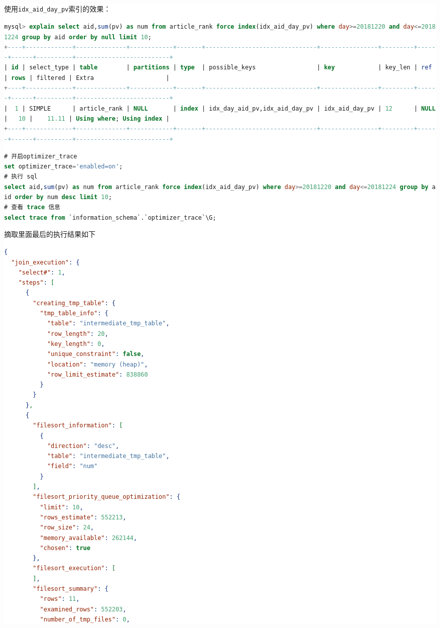使用`idx_aid_day_pv`索引的效果：

```sql
mysql> explain select aid,sum(pv) as num from article_rank force index(idx_aid_day_pv) where day>=20181220 and day<=20181224 group by aid order by null limit 10;
+----+-------------+--------------+------------+-------+-------------------------------+----------------+---------+------+------+----------+--------------------------+
| id | select_type | table        | partitions | type  | possible_keys                 | key            | key_len | ref  | rows | filtered | Extra                    |
+----+-------------+--------------+------------+-------+-------------------------------+----------------+---------+------+------+----------+--------------------------+
|  1 | SIMPLE      | article_rank | NULL       | index | idx_day_aid_pv,idx_aid_day_pv | idx_aid_day_pv | 12      | NULL |   10 |    11.11 | Using where; Using index |
+----+-------------+--------------+------------+-------+-------------------------------+----------------+---------+------+------+----------+--------------------------+
```

```sql
# 开启optimizer_trace
set optimizer_trace='enabled=on';
# 执行 sql 
select aid,sum(pv) as num from article_rank force index(idx_aid_day_pv) where day>=20181220 and day<=20181224 group by aid order by num desc limit 10;
# 查看 trace 信息
select trace from `information_schema`.`optimizer_trace`\G;
```
摘取里面最后的执行结果如下
```json
{
  "join_execution": {
    "select#": 1,
    "steps": [
      {
        "creating_tmp_table": {
          "tmp_table_info": {
            "table": "intermediate_tmp_table",
            "row_length": 20,
            "key_length": 0,
            "unique_constraint": false,
            "location": "memory (heap)",
            "row_limit_estimate": 838860
          }
        }
      },
      {
        "filesort_information": [
          {
            "direction": "desc",
            "table": "intermediate_tmp_table",
            "field": "num"
          }
        ],
        "filesort_priority_queue_optimization": {
          "limit": 10,
          "rows_estimate": 552213,
          "row_size": 24,
          "memory_available": 262144,
          "chosen": true
        },
        "filesort_execution": [
        ],
        "filesort_summary": {
          "rows": 11,
          "examined_rows": 552203,
          "number_of_tmp_files": 0,
```